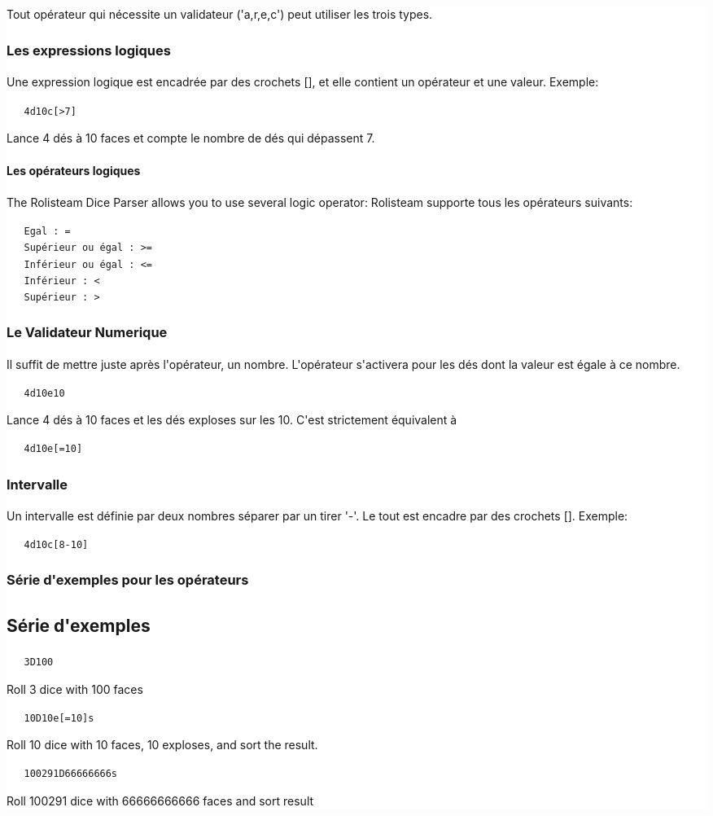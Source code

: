 Tout opérateur qui nécessite un validateur (\'a,r,e,c\') peut utiliser
les trois types.

### Les expressions logiques

Une expression logique est encadrée par des crochets \[\], et elle
contient un opérateur et une valeur. Exemple:

`   4d10c[>7]`

Lance 4 dés à 10 faces et compte le nombre de dés qui dépassent 7.

#### Les opérateurs logiques

The Rolisteam Dice Parser allows you to use several logic operator:
Rolisteam supporte tous les opérateurs suivants:

`   Egal : =`\
`   Supérieur ou égal : >=`\
`   Inférieur ou égal : <=`\
`   Inférieur : <`\
`   Supérieur : >`

### Le Validateur Numerique

Il suffit de mettre juste après l\'opérateur, un nombre. L\'opérateur
s\'activera pour les dés dont la valeur est égale à ce nombre.

`   4d10e10`

Lance 4 dés à 10 faces et les dés exploses sur les 10. C\'est
strictement équivalent à

`   4d10e[=10]`

### Intervalle

Un intervalle est définie par deux nombres séparer par un tirer \'-\'.
Le tout est encadre par des crochets \[\]. Exemple:

`   4d10c[8-10]`

### Série d\'exemples pour les opérateurs

Série d\'exemples
-----------------

`   3D100`

Roll 3 dice with 100 faces

`   10D10e[=10]s`

Roll 10 dice with 10 faces, 10 exploses, and sort the result.

`   100291D66666666s`

Roll 100291 dice with 66666666666 faces and sort result
